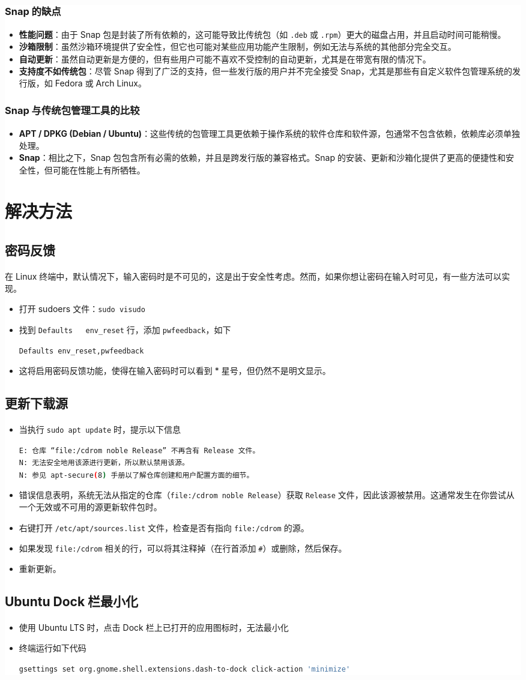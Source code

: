 ### Snap 的缺点

- **性能问题**：由于 Snap 包是封装了所有依赖的，这可能导致比传统包（如 `.deb` 或 `.rpm`）更大的磁盘占用，并且启动时间可能稍慢。
- **沙箱限制**：虽然沙箱环境提供了安全性，但它也可能对某些应用功能产生限制，例如无法与系统的其他部分完全交互。
- **自动更新**：虽然自动更新是方便的，但有些用户可能不喜欢不受控制的自动更新，尤其是在带宽有限的情况下。
- **支持度不如传统包**：尽管 Snap 得到了广泛的支持，但一些发行版的用户并不完全接受 Snap，尤其是那些有自定义软件包管理系统的发行版，如 Fedora 或 Arch Linux。

### Snap 与传统包管理工具的比较

- **APT / DPKG (Debian / Ubuntu)**：这些传统的包管理工具更依赖于操作系统的软件仓库和软件源，包通常不包含依赖，依赖库必须单独处理。
- **Snap**：相比之下，Snap 包包含所有必需的依赖，并且是跨发行版的兼容格式。Snap 的安装、更新和沙箱化提供了更高的便捷性和安全性，但可能在性能上有所牺牲。

# 解决方法

## 密码反馈

在 Linux 终端中，默认情况下，输入密码时是不可见的，这是出于安全性考虑。然而，如果你想让密码在输入时可见，有一些方法可以实现。

- 打开 sudoers 文件：`sudo visudo`
- 找到 `Defaults   env_reset` 行，添加 `pwfeedback`，如下

  ```bash
  Defaults env_reset,pwfeedback
  ```

- 这将启用密码反馈功能，使得在输入密码时可以看到 \* 星号，但仍然不是明文显示。

## 更新下载源

- 当执行 `sudo apt update` 时，提示以下信息

  ```bash
  E: 仓库 “file:/cdrom noble Release” 不再含有 Release 文件。
  N: 无法安全地用该源进行更新，所以默认禁用该源。
  N: 参见 apt-secure(8) 手册以了解仓库创建和用户配置方面的细节。
  ```

- 错误信息表明，系统无法从指定的仓库（`file:/cdrom noble Release`）获取 `Release` 文件，因此该源被禁用。这通常发生在你尝试从一个无效或不可用的源更新软件包时。

- 右键打开 `/etc/apt/sources.list` 文件，检查是否有指向 `file:/cdrom` 的源。
- 如果发现 `file:/cdrom` 相关的行，可以将其注释掉（在行首添加 `#`）或删除，然后保存。
- 重新更新。

## Ubuntu Dock 栏最小化

- 使用 Ubuntu LTS 时，点击 Dock 栏上已打开的应用图标时，无法最小化
- 终端运行如下代码

  ```bash
  gsettings set org.gnome.shell.extensions.dash-to-dock click-action 'minimize'
  ```
